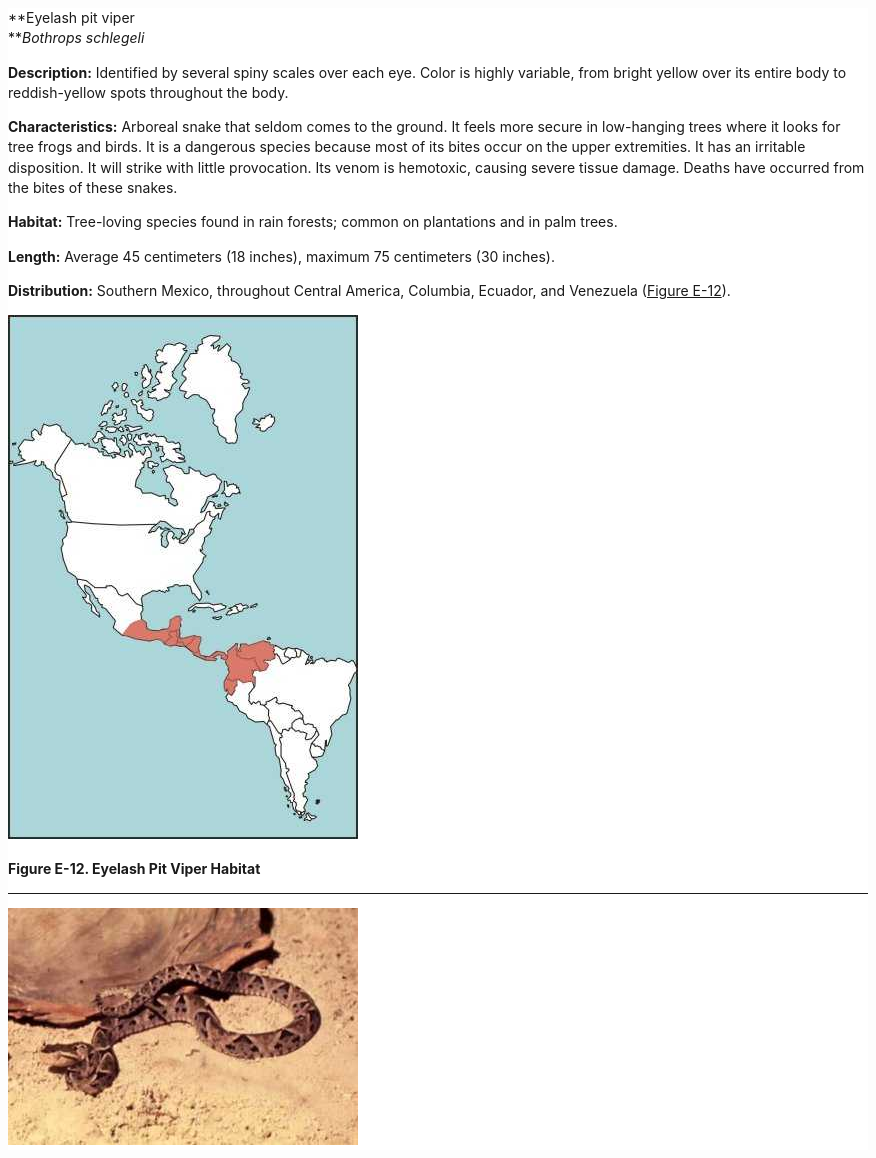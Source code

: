 **Eyelash pit viper  
**_Bothrops schlegeli_

**Description:** Identified by several spiny scales over each eye. Color is highly variable, from bright yellow over its entire body to reddish-yellow spots throughout the body.

**Characteristics:** Arboreal snake that seldom comes to the ground. It feels more secure in low-hanging trees where it looks for tree frogs and birds. It is a dangerous species because most of its bites occur on the upper extremities. It has an irritable disposition. It will strike with little provocation. Its venom is hemotoxic, causing severe tissue damage. Deaths have occurred from the bites of these snakes.

**Habitat:** Tree-loving species found in rain forests; common on plantations and in palm trees.

**Length:** Average 45 centimeters (18 inches), maximum 75 centimeters (30 inches).

**Distribution:** Southern Mexico, throughout Central America, Columbia, Ecuador, and Venezuela ([Figure E-12](#fige-12)).

<a name="fige-12"></a>![Figure E-12\. Eyelash Pit Viper Habitat](image286.jpg)

**Figure E-12\. Eyelash Pit Viper Habitat**

* * *

![](image287.jpg)
